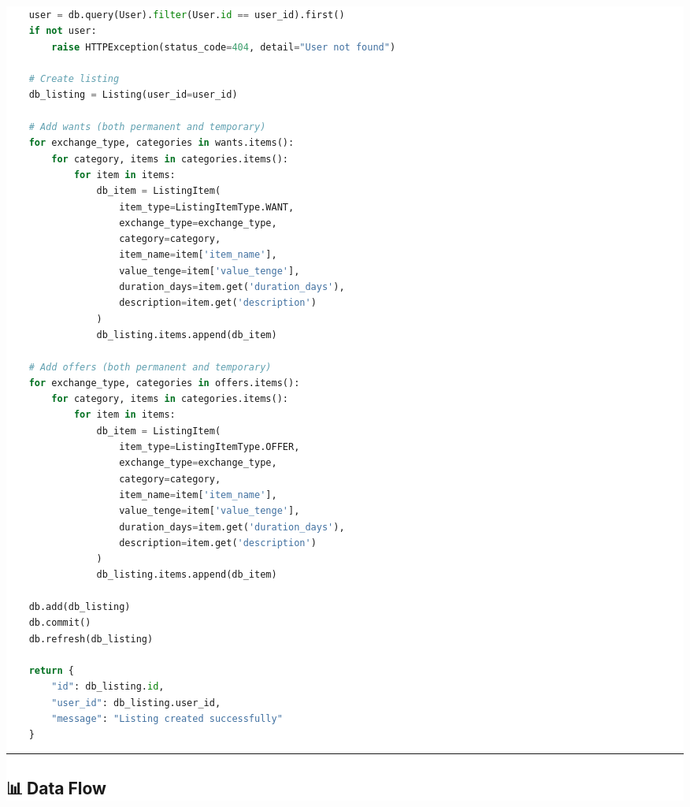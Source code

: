 ```python
    user = db.query(User).filter(User.id == user_id).first()
    if not user:
        raise HTTPException(status_code=404, detail="User not found")

    # Create listing
    db_listing = Listing(user_id=user_id)

    # Add wants (both permanent and temporary)
    for exchange_type, categories in wants.items():
        for category, items in categories.items():
            for item in items:
                db_item = ListingItem(
                    item_type=ListingItemType.WANT,
                    exchange_type=exchange_type,
                    category=category,
                    item_name=item['item_name'],
                    value_tenge=item['value_tenge'],
                    duration_days=item.get('duration_days'),
                    description=item.get('description')
                )
                db_listing.items.append(db_item)

    # Add offers (both permanent and temporary)
    for exchange_type, categories in offers.items():
        for category, items in categories.items():
            for item in items:
                db_item = ListingItem(
                    item_type=ListingItemType.OFFER,
                    exchange_type=exchange_type,
                    category=category,
                    item_name=item['item_name'],
                    value_tenge=item['value_tenge'],
                    duration_days=item.get('duration_days'),
                    description=item.get('description')
                )
                db_listing.items.append(db_item)

    db.add(db_listing)
    db.commit()
    db.refresh(db_listing)

    return {
        "id": db_listing.id,
        "user_id": db_listing.user_id,
        "message": "Listing created successfully"
    }
```

---

## 📊 **Data Flow**
